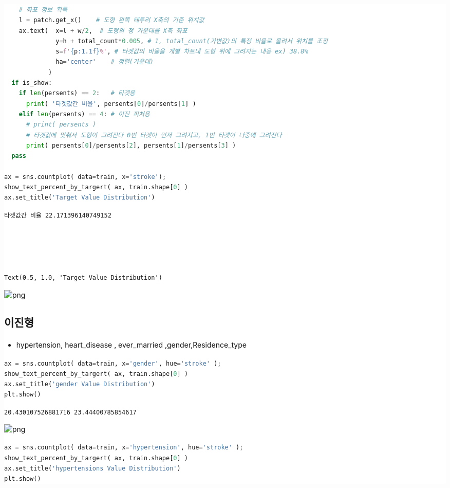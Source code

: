 ```python
    # 좌표 정보 획득
    l = patch.get_x()    # 도형 왼쪽 테투리 X축의 기준 위치값    
    ax.text(  x=l + w/2,  # 도형의 정 가운데를 X축 좌표
              y=h + total_count*0.005, # 1, total_count(가변값)의 특정 비율로 올려서 위치를 조정
              s=f'{p:1.1f}%', # 타겟값의 비율을 개별 차트내 도형 위에 그려지는 내용 ex) 38.8%
              ha='center'    # 정렬(가운데)
            )
  if is_show:
    if len(persents) == 2:   # 타겟용
      print( '타겟값간 비율', persents[0]/persents[1] )
    elif len(persents) == 4: # 이진 피처용
      # print( persents )
      # 타겟값에 맞춰서 도형이 그려진다 0번 타겟이 먼저 그려지고, 1번 타겟이 나중에 그려진다
      print( persents[0]/persents[2], persents[1]/persents[3] )
  pass

ax = sns.countplot( data=train, x='stroke');
show_text_percent_by_targert( ax, train.shape[0] )
ax.set_title('Target Value Distribution')
```

    타겟값간 비율 22.171396140749152





    Text(0.5, 1.0, 'Target Value Distribution')




![png](S3E2%20%20%E1%84%80%E1%85%A7%E1%86%AF%E1%84%80%E1%85%AA%E1%84%88%E1%85%A9%E1%86%B8%E1%84%80%E1%85%B5%20%E1%84%8E%E1%85%AC%E1%84%8C%E1%85%A9%E1%86%BC%E1%84%87%E1%85%A9%E1%86%AB_files/S3E2%20%20%E1%84%80%E1%85%A7%E1%86%AF%E1%84%80%E1%85%AA%E1%84%88%E1%85%A9%E1%86%B8%E1%84%80%E1%85%B5%20%E1%84%8E%E1%85%AC%E1%84%8C%E1%85%A9%E1%86%BC%E1%84%87%E1%85%A9%E1%86%AB_43_2.png)


## 이진형
- hypertension, heart_disease , ever_married ,gender,Residence_type


```python
ax = sns.countplot( data=train, x='gender', hue='stroke' );
show_text_percent_by_targert( ax, train.shape[0] )
ax.set_title('gender Value Distribution')
plt.show()
```

    20.430107526881716 23.44400785854617



![png](S3E2%20%20%E1%84%80%E1%85%A7%E1%86%AF%E1%84%80%E1%85%AA%E1%84%88%E1%85%A9%E1%86%B8%E1%84%80%E1%85%B5%20%E1%84%8E%E1%85%AC%E1%84%8C%E1%85%A9%E1%86%BC%E1%84%87%E1%85%A9%E1%86%AB_files/S3E2%20%20%E1%84%80%E1%85%A7%E1%86%AF%E1%84%80%E1%85%AA%E1%84%88%E1%85%A9%E1%86%B8%E1%84%80%E1%85%B5%20%E1%84%8E%E1%85%AC%E1%84%8C%E1%85%A9%E1%86%BC%E1%84%87%E1%85%A9%E1%86%AB_45_1.png)



```python
ax = sns.countplot( data=train, x='hypertension', hue='stroke' );
show_text_percent_by_targert( ax, train.shape[0] )
ax.set_title('hypertensions Value Distribution')
plt.show()
```
